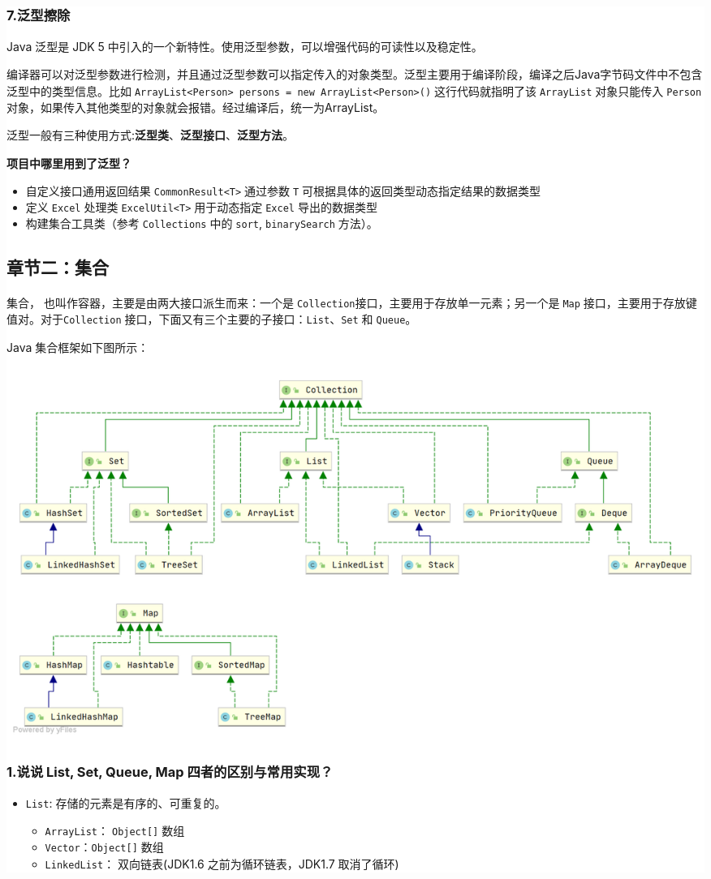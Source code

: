 ### 7.泛型擦除

Java 泛型是 JDK 5 中引入的一个新特性。使用泛型参数，可以增强代码的可读性以及稳定性。

编译器可以对泛型参数进行检测，并且通过泛型参数可以指定传入的对象类型。泛型主要用于编译阶段，编译之后Java字节码文件中不包含泛型中的类型信息。比如 `ArrayList<Person> persons = new ArrayList<Person>()` 这行代码就指明了该 `ArrayList` 对象只能传入 `Person` 对象，如果传入其他类型的对象就会报错。经过编译后，统一为ArrayList。

泛型一般有三种使用方式:**泛型类**、**泛型接口**、**泛型方法**。

**项目中哪里用到了泛型？**

- 自定义接口通用返回结果 `CommonResult<T>` 通过参数 `T` 可根据具体的返回类型动态指定结果的数据类型
- 定义 `Excel` 处理类 `ExcelUtil<T>` 用于动态指定 `Excel` 导出的数据类型
- 构建集合工具类（参考 `Collections` 中的 `sort`, `binarySearch` 方法）。

## 章节二：集合

集合， 也叫作容器，主要是由两大接口派生而来：一个是 `Collection`接口，主要用于存放单一元素；另一个是 `Map` 接口，主要用于存放键值对。对于`Collection` 接口，下面又有三个主要的子接口：`List`、`Set` 和 `Queue`。

Java 集合框架如下图所示：

![集合](..\picture\collection.png)

### 1.说说 List, Set, Queue, Map 四者的区别与常用实现？

- `List`: 存储的元素是有序的、可重复的。

  - `ArrayList`： `Object[]` 数组
  - `Vector`：`Object[]` 数组
  - `LinkedList`： 双向链表(JDK1.6 之前为循环链表，JDK1.7 取消了循环)
